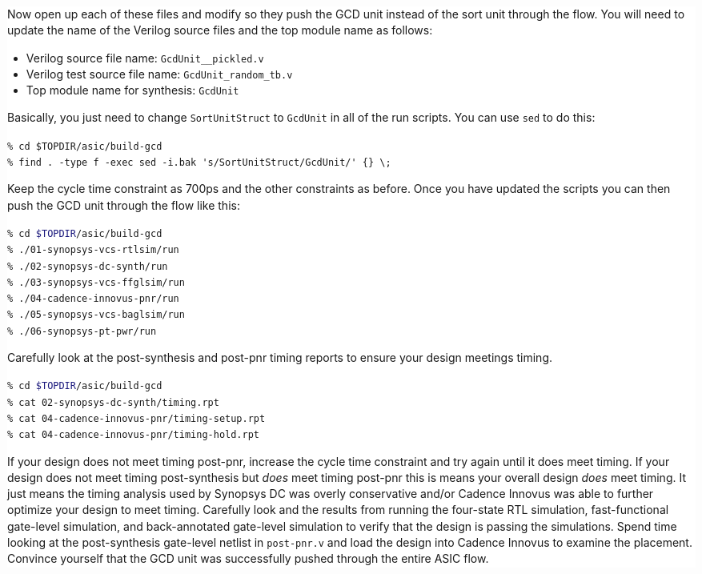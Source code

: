 Now open up each of these files and modify so they push the GCD unit
instead of the sort unit through the flow. You will need to update the
name of the Verilog source files and the top module name as follows:

 - Verilog source file name: `GcdUnit__pickled.v`
 - Verilog test source file name: `GcdUnit_random_tb.v`
 - Top module name for synthesis: `GcdUnit`

Basically, you just need to change `SortUnitStruct` to `GcdUnit` in all
of the run scripts. You can use `sed` to do this:

```
% cd $TOPDIR/asic/build-gcd
% find . -type f -exec sed -i.bak 's/SortUnitStruct/GcdUnit/' {} \;
```

Keep the cycle time constraint as 700ps and the other constraints as
before. Once you have updated the scripts you can then push the GCD unit
through the flow like this:

```bash
% cd $TOPDIR/asic/build-gcd
% ./01-synopsys-vcs-rtlsim/run
% ./02-synopsys-dc-synth/run
% ./03-synopsys-vcs-ffglsim/run
% ./04-cadence-innovus-pnr/run
% ./05-synopsys-vcs-baglsim/run
% ./06-synopsys-pt-pwr/run
```

Carefully look at the post-synthesis and post-pnr timing reports to ensure
your design meetings timing.

```bash
% cd $TOPDIR/asic/build-gcd
% cat 02-synopsys-dc-synth/timing.rpt
% cat 04-cadence-innovus-pnr/timing-setup.rpt
% cat 04-cadence-innovus-pnr/timing-hold.rpt
```

If your design does not meet timing post-pnr, increase the cycle time
constraint and try again until it does meet timing. If your design does
not meet timing post-synthesis but _does_ meet timing post-pnr this is
means your overall design _does_ meet timing. It just means the timing
analysis used by Synopsys DC was overly conservative and/or Cadence
Innovus was able to further optimize your design to meet timing.
Carefully look and the results from running the four-state RTL
simulation, fast-functional gate-level simulation, and back-annotated
gate-level simulation to verify that the design is passing the
simulations. Spend time looking at the post-synthesis gate-level netlist
in `post-pnr.v` and load the design into Cadence Innovus to examine the
placement. Convince yourself that the GCD unit was successfully pushed
through the entire ASIC flow.

